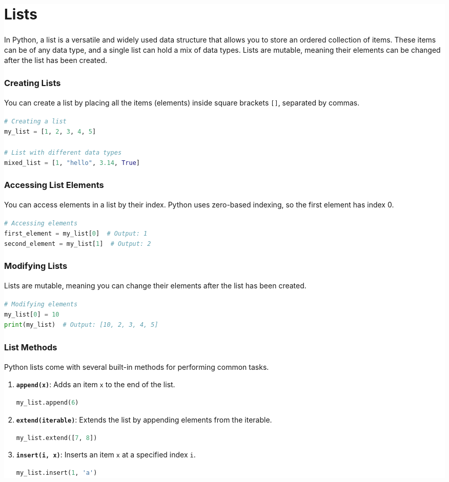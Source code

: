 # Lists

In Python, a list is a versatile and widely used data structure that allows you to store an ordered collection of items. These items can be of any data type, and a single list can hold a mix of data types. Lists are mutable, meaning their elements can be changed after the list has been created.

### Creating Lists

You can create a list by placing all the items (elements) inside square brackets `[]`, separated by commas.

```python
# Creating a list
my_list = [1, 2, 3, 4, 5]

# List with different data types
mixed_list = [1, "hello", 3.14, True]
```

### Accessing List Elements

You can access elements in a list by their index. Python uses zero-based indexing, so the first element has index 0.

```python
# Accessing elements
first_element = my_list[0]  # Output: 1
second_element = my_list[1]  # Output: 2
```

### Modifying Lists

Lists are mutable, meaning you can change their elements after the list has been created.

```python
# Modifying elements
my_list[0] = 10
print(my_list)  # Output: [10, 2, 3, 4, 5]
```

### List Methods

Python lists come with several built-in methods for performing common tasks.

1. **`append(x)`**: Adds an item `x` to the end of the list.
    ```python
    my_list.append(6)
    ```

2. **`extend(iterable)`**: Extends the list by appending elements from the iterable.
    ```python
    my_list.extend([7, 8])
    ```

3. **`insert(i, x)`**: Inserts an item `x` at a specified index `i`.
    ```python
    my_list.insert(1, 'a')
    ```
